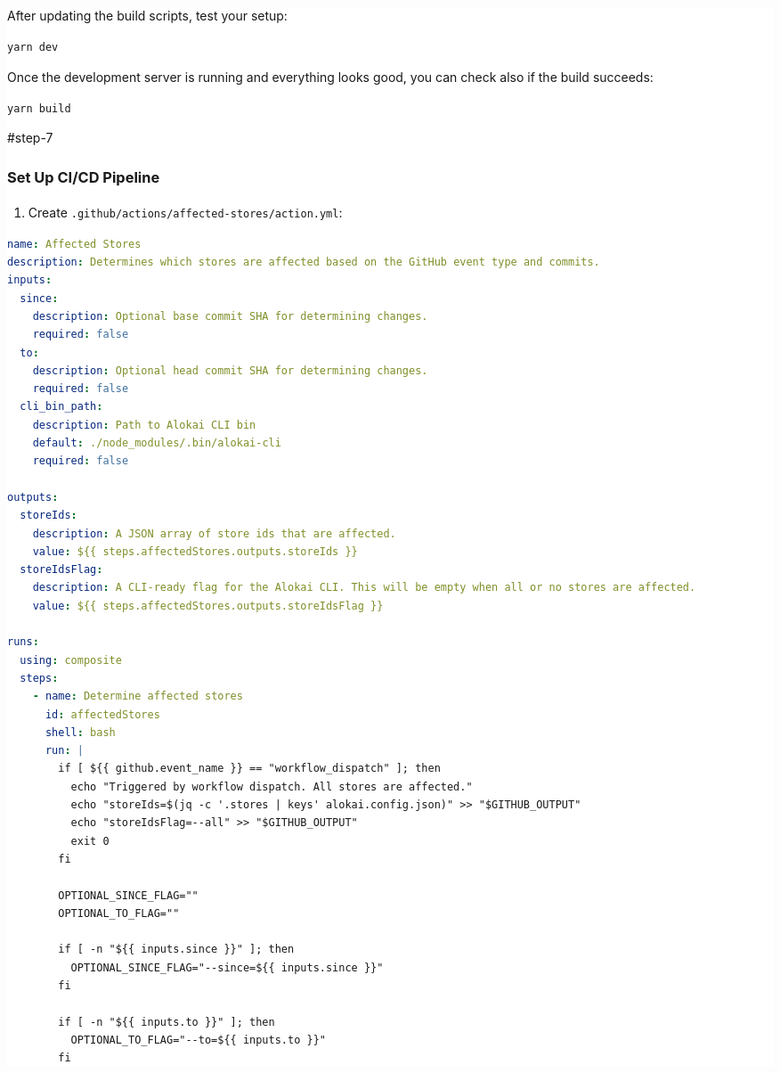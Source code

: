 After updating the build scripts, test your setup:
```bash
yarn dev
```

Once the development server is running and everything looks good, you can check also if the build succeeds:
```bash
yarn build
```

#step-7
### Set Up CI/CD Pipeline

1. Create `.github/actions/affected-stores/action.yml`:
```yaml
name: Affected Stores
description: Determines which stores are affected based on the GitHub event type and commits.
inputs:
  since:
    description: Optional base commit SHA for determining changes.
    required: false
  to:
    description: Optional head commit SHA for determining changes.
    required: false
  cli_bin_path:
    description: Path to Alokai CLI bin
    default: ./node_modules/.bin/alokai-cli
    required: false

outputs:
  storeIds:
    description: A JSON array of store ids that are affected.
    value: ${{ steps.affectedStores.outputs.storeIds }}
  storeIdsFlag:
    description: A CLI-ready flag for the Alokai CLI. This will be empty when all or no stores are affected.
    value: ${{ steps.affectedStores.outputs.storeIdsFlag }}

runs:
  using: composite
  steps:
    - name: Determine affected stores
      id: affectedStores
      shell: bash
      run: |
        if [ ${{ github.event_name }} == "workflow_dispatch" ]; then
          echo "Triggered by workflow dispatch. All stores are affected."
          echo "storeIds=$(jq -c '.stores | keys' alokai.config.json)" >> "$GITHUB_OUTPUT"
          echo "storeIdsFlag=--all" >> "$GITHUB_OUTPUT"
          exit 0
        fi

        OPTIONAL_SINCE_FLAG=""
        OPTIONAL_TO_FLAG=""

        if [ -n "${{ inputs.since }}" ]; then
          OPTIONAL_SINCE_FLAG="--since=${{ inputs.since }}"
        fi

        if [ -n "${{ inputs.to }}" ]; then
          OPTIONAL_TO_FLAG="--to=${{ inputs.to }}"
        fi

```
